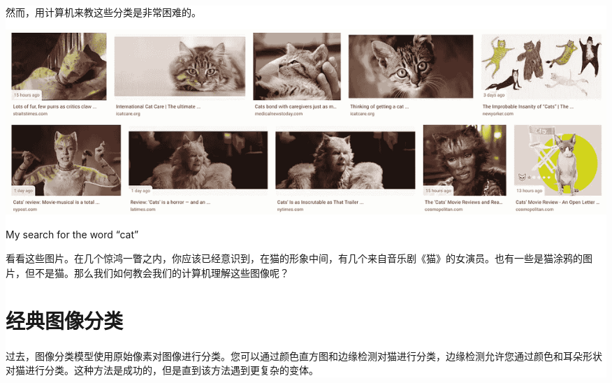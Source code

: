 然而，用计算机来教这些分类是非常困难的。

![](img/94c28c5fc8da303eba3f71f958df7086.png)

My search for the word “cat”

看看这些图片。在几个惊鸿一瞥之内，你应该已经意识到，在猫的形象中间，有几个来自音乐剧《猫》的女演员。也有一些是猫涂鸦的图片，但不是猫。那么我们如何教会我们的计算机理解这些图像呢？

# 经典图像分类

过去，图像分类模型使用原始像素对图像进行分类。您可以通过颜色直方图和边缘检测对猫进行分类，边缘检测允许您通过颜色和耳朵形状对猫进行分类。这种方法是成功的，但是直到该方法遇到更复杂的变体。
